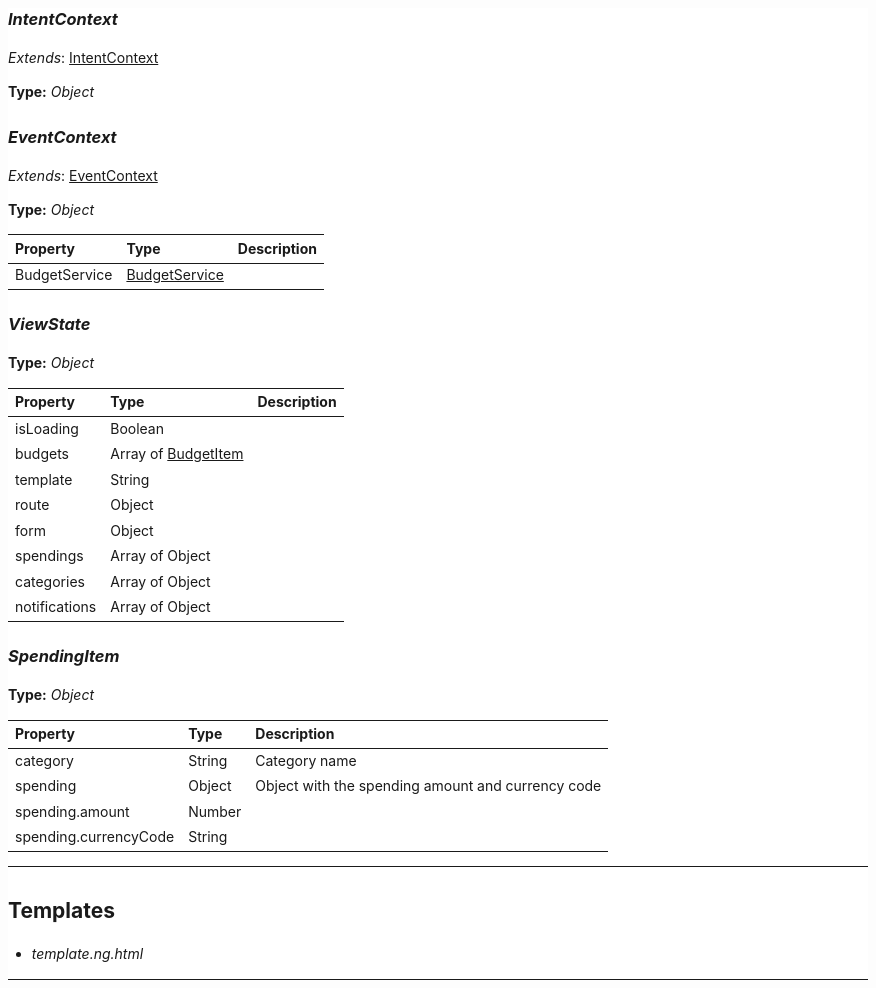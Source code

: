 
### <a name="IntentContext"></a>*IntentContext*


*Extends*: [IntentContext](lib-bb-extension-intents-ng.html#IntentContext)

**Type:** *Object*


### <a name="EventContext"></a>*EventContext*


*Extends*: [EventContext](lib-bb-extension-events-ng.html#EventContext)

**Type:** *Object*


| Property | Type | Description |
| :-- | :-- | :-- |
| BudgetService | [BudgetService](#BudgetService) |  |

### <a name="ViewState"></a>*ViewState*


**Type:** *Object*


| Property | Type | Description |
| :-- | :-- | :-- |
| isLoading | Boolean |  |
| budgets | Array of [BudgetItem](#BudgetItem) |  |
| template | String |  |
| route | Object |  |
| form | Object |  |
| spendings | Array of Object |  |
| categories | Array of Object |  |
| notifications | Array of Object |  |

### <a name="SpendingItem"></a>*SpendingItem*


**Type:** *Object*


| Property | Type | Description |
| :-- | :-- | :-- |
| category | String | Category name |
| spending | Object | Object with the spending amount and currency code |
| spending.amount | Number |  |
| spending.currencyCode | String |  |

---

## Templates

* *template.ng.html*

---
